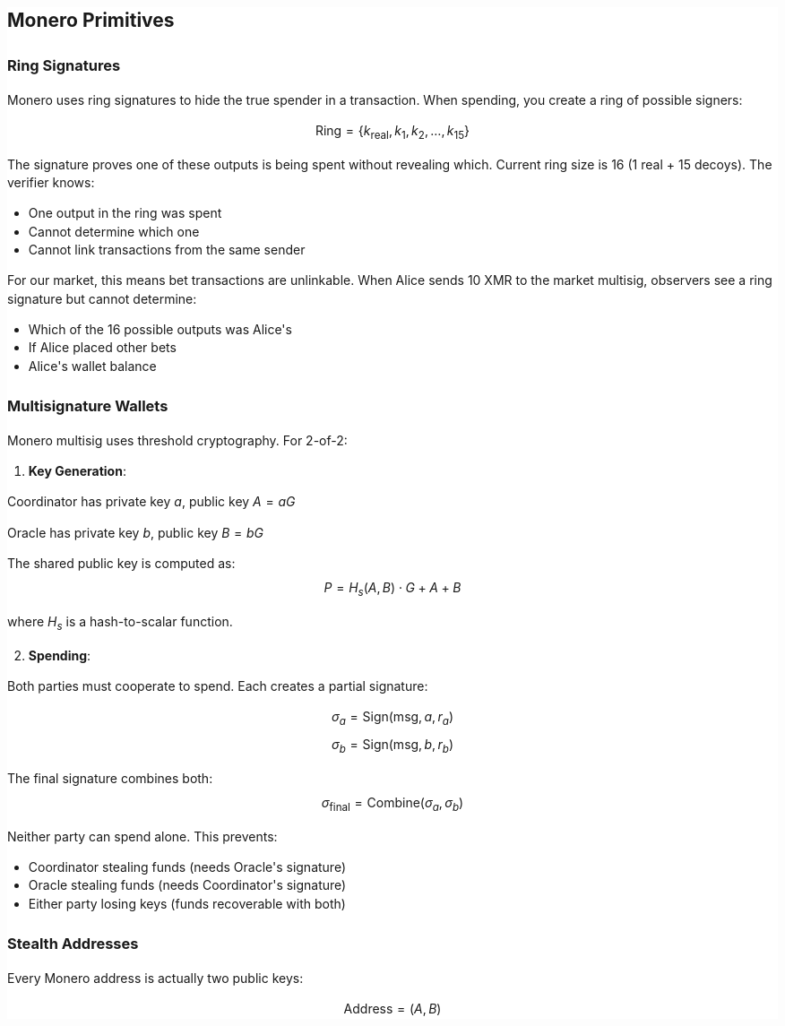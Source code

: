 ## Monero Primitives

### Ring Signatures

Monero uses ring signatures to hide the true spender in a transaction. When spending, you create a ring of possible signers:

$$\text{Ring} = \{k_{\text{real}}, k_1, k_2, \ldots, k_{15}\}$$

The signature proves one of these outputs is being spent without revealing which. Current ring size is 16 (1 real + 15 decoys). The verifier knows:
- One output in the ring was spent
- Cannot determine which one
- Cannot link transactions from the same sender

For our market, this means bet transactions are unlinkable. When Alice sends 10 XMR to the market multisig, observers see a ring signature but cannot determine:
- Which of the 16 possible outputs was Alice's
- If Alice placed other bets
- Alice's wallet balance

### Multisignature Wallets

Monero multisig uses threshold cryptography. For 2-of-2:

1. **Key Generation**:

Coordinator has private key $a$, public key $A = aG$

Oracle has private key $b$, public key $B = bG$

The shared public key is computed as:
$$P = H_s(A, B) \cdot G + A + B$$

where $H_s$ is a hash-to-scalar function.

2. **Spending**:

Both parties must cooperate to spend. Each creates a partial signature:

$$\sigma_a = \text{Sign}(\text{msg}, a, r_a)$$
$$\sigma_b = \text{Sign}(\text{msg}, b, r_b)$$

The final signature combines both:
$$\sigma_{\text{final}} = \text{Combine}(\sigma_a, \sigma_b)$$

Neither party can spend alone. This prevents:
- Coordinator stealing funds (needs Oracle's signature)
- Oracle stealing funds (needs Coordinator's signature)  
- Either party losing keys (funds recoverable with both)

### Stealth Addresses

Every Monero address is actually two public keys:

$$\text{Address} = (A, B)$$

